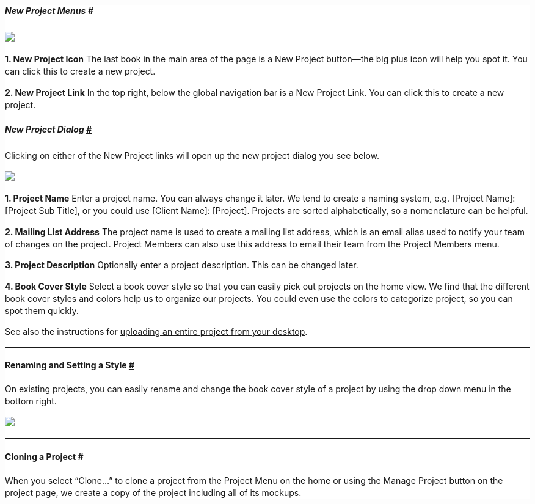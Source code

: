 ##### New Project Menus [#](#newprojectmenus)

![](http://media.balsamiq.com/img/support/docs/myb/new-project.png)

**1\. New Project Icon**
 The last book in the main area of the page is a New Project button—the big plus icon will help you spot it. You can click this to create a new project.

**2\. New Project Link**
 In the top right, below the global navigation bar is a New Project Link. You can click this to create a new project.

##### New Project Dialog [#](#newprojectdialog)

Clicking on either of the New Project links will open up the new project dialog you see below.

![](http://media.balsamiq.com/img/support/docs/myb/new-project-dialog.png)

**1\. Project Name**
 Enter a project name. You can always change it later. We tend to create a naming system, e.g. [Project Name]: [Project Sub Title], or you could use [Client Name]: [Project]. Projects are sorted alphabetically, so a nomenclature can be helpful.

**2\. Mailing List Address**
 The project name is used to create a mailing list address, which is an email alias used to notify your team of changes on the project. Project Members can also use this address to email their team from the Project Members menu.

**3\. Project Description**
 Optionally enter a project description. This can be changed later.

**4\. Book Cover Style**
 Select a book cover style so that you can easily pick out projects on the home view. We find that the different book cover styles and colors help us to organize our projects. You could even use the colors to categorize project, so you can spot them quickly.

See also the instructions for [uploading an entire project from your desktop](http://support.balsamiq.com/customer/portal/articles/112399#uploadingproject).

* * *

#### Renaming and Setting a Style [#](#renamingandsettingastyle)

On existing projects, you can easily rename and change the book cover style of a project by using the drop down menu in the bottom right.

![](http://media.balsamiq.com/img/support/docs/myb/project-rename.png)

* * *

#### Cloning a Project [#](#cloningaproject)

When you select “Clone…” to clone a project from the Project Menu on the home or using the Manage Project button on the project page, we create a copy of the project including all of its mockups.
